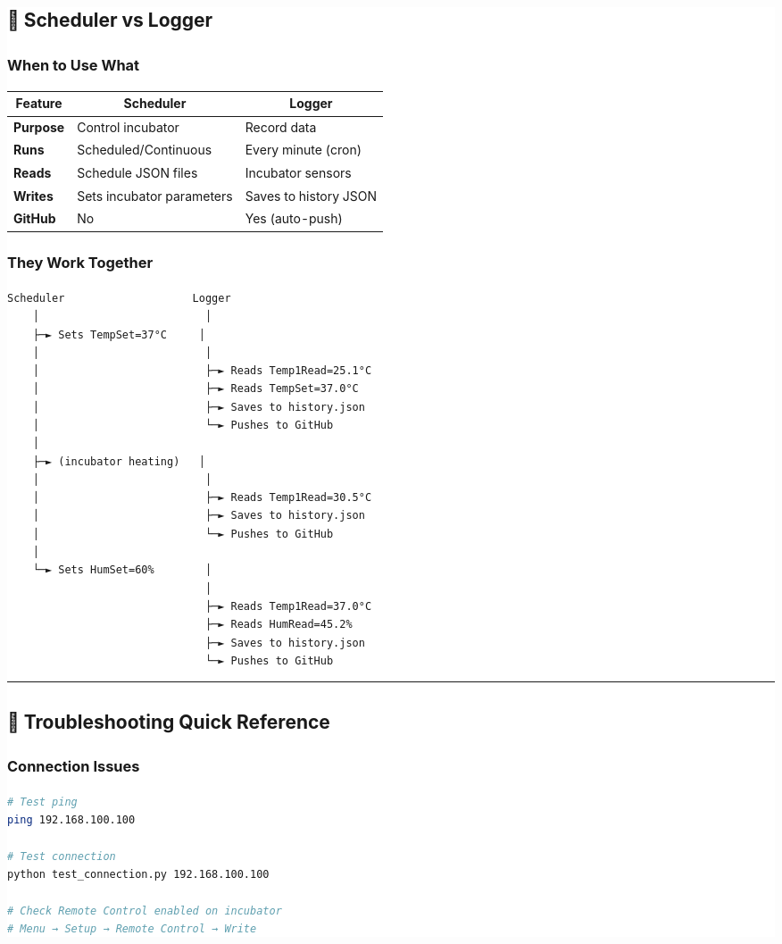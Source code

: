
## 🔧 Scheduler vs Logger

### When to Use What

| Feature | Scheduler | Logger |
|---------|-----------|--------|
| **Purpose** | Control incubator | Record data |
| **Runs** | Scheduled/Continuous | Every minute (cron) |
| **Reads** | Schedule JSON files | Incubator sensors |
| **Writes** | Sets incubator parameters | Saves to history JSON |
| **GitHub** | No | Yes (auto-push) |

### They Work Together

```
Scheduler                    Logger
    │                          │
    ├─► Sets TempSet=37°C     │
    │                          │
    │                          ├─► Reads Temp1Read=25.1°C
    │                          ├─► Reads TempSet=37.0°C
    │                          ├─► Saves to history.json
    │                          └─► Pushes to GitHub
    │                          
    ├─► (incubator heating)   │
    │                          │
    │                          ├─► Reads Temp1Read=30.5°C
    │                          ├─► Saves to history.json
    │                          └─► Pushes to GitHub
    │
    └─► Sets HumSet=60%        │
                               │
                               ├─► Reads Temp1Read=37.0°C
                               ├─► Reads HumRead=45.2%
                               ├─► Saves to history.json
                               └─► Pushes to GitHub
```

---

## 🐛 Troubleshooting Quick Reference

### Connection Issues

```bash
# Test ping
ping 192.168.100.100

# Test connection
python test_connection.py 192.168.100.100

# Check Remote Control enabled on incubator
# Menu → Setup → Remote Control → Write
```
